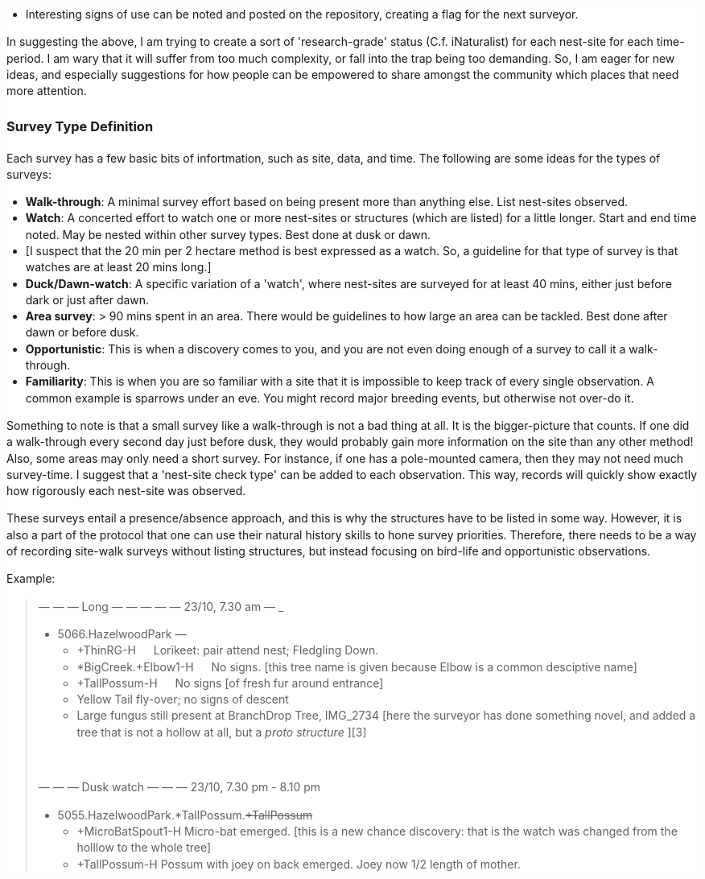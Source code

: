 - Interesting signs of use can be noted and posted on the repository, creating a flag for the next surveyor.

In suggesting the above, I am trying to create a sort of 'research-grade' status (C.f. iNaturalist) for each nest-site for each time-period. I am wary that it will suffer from too much complexity, or fall into the trap being too demanding. So, I am eager for new ideas, and especially suggestions for how people can be empowered to share amongst the community which places that need more attention.

### Survey Type Definition<br>
Each survey has a few basic bits of infortmation, such as site, data, and time. The following are some ideas for the types of surveys:
- **Walk-through**: A minimal survey effort based on being present more than anything else. List nest-sites observed.
- **Watch**: A concerted effort to watch one or more nest-sites or structures (which are listed) for a little longer. Start and end time noted. May be nested within other survey types. Best done at dusk or dawn.
- [I suspect that the 20 min per 2 hectare method is best expressed as a watch. So, a guideline for that type of survey is that watches are at least 20 mins long.]
- **Duck/Dawn-watch**: A specific variation of a 'watch', where nest-sites are surveyed for at least 40 mins, either just before dark or just after dawn.
- **Area survey**: > 90 mins spent in an area. There would be guidelines to how large an area can be tackled. Best done after dawn or before dusk.
- **Opportunistic**: This is when a discovery comes to you, and you are not even doing enough of a survey to call it a walk-through.
- **Familiarity**: This is when you are so familiar with a site that it is impossible to keep track of every single observation. A common example is sparrows under an eve. You might record major breeding events, but otherwise not over-do it.

Something to note is that a small survey like a walk-through is not a bad thing at all. It is the bigger-picture that counts. If one did a walk-through every second day just before dusk, they would probably gain more information on the site than any other method! Also, some areas may only need a short survey. For instance, if one has a pole-mounted camera, then they may not need much survey-time. I suggest that a 'nest-site check type' can be added to each observation. This way, records will quickly show exactly how rigorously each nest-site was observed.

These surveys entail a presence/absence approach, and this is why the structures have to be listed in some way. However, it is also a part of the protocol that one can use their natural history skills to hone survey priorities. Therefore, there needs to be a way of recording site-walk surveys without listing structures, but instead focusing on bird-life and opportunistic observations.

Example:

>— — — Long — — — — — 23/10, 7.30 am — _
>- 5066.HazelwoodPark — 
>   -  +ThinRG-H &emsp; Lorikeet: pair attend nest; Fledgling Down.
>   -  *BigCreek.+Elbow1-H &emsp; No signs. [this tree name is given because Elbow is a common desciptive name]
>   -  +TallPossum-H &emsp; No signs [of fresh fur around entrance]
>   -  Yellow Tail fly-over; no signs of descent
>   -  Large fungus still present at BranchDrop Tree, IMG_2734  [here the surveyor has done something novel, and added a tree that is not a hollow at all, but a _proto structure_ ][3]
>
><br>
>
>— — — Dusk watch — — — 23/10, 7.30 pm - 8.10 pm
>- 5055.HazelwoodPark.*TallPossum.~~+TallPossum~~
>   - +MicroBatSpout1-H       Micro-bat emerged.  [this is a new chance discovery: that is the watch was changed from the holllow to the whole tree]
>   - +TallPossum-H   Possum with joey on back emerged. Joey now 1/2 length of mother.
